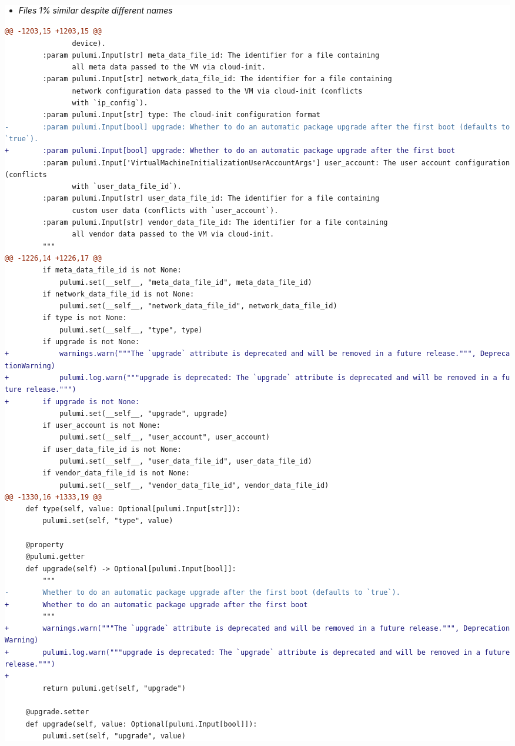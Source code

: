  * *Files 1% similar despite different names*

```diff
@@ -1203,15 +1203,15 @@
                device).
         :param pulumi.Input[str] meta_data_file_id: The identifier for a file containing
                all meta data passed to the VM via cloud-init.
         :param pulumi.Input[str] network_data_file_id: The identifier for a file containing
                network configuration data passed to the VM via cloud-init (conflicts
                with `ip_config`).
         :param pulumi.Input[str] type: The cloud-init configuration format
-        :param pulumi.Input[bool] upgrade: Whether to do an automatic package upgrade after the first boot (defaults to `true`).
+        :param pulumi.Input[bool] upgrade: Whether to do an automatic package upgrade after the first boot
         :param pulumi.Input['VirtualMachineInitializationUserAccountArgs'] user_account: The user account configuration (conflicts
                with `user_data_file_id`).
         :param pulumi.Input[str] user_data_file_id: The identifier for a file containing
                custom user data (conflicts with `user_account`).
         :param pulumi.Input[str] vendor_data_file_id: The identifier for a file containing
                all vendor data passed to the VM via cloud-init.
         """
@@ -1226,14 +1226,17 @@
         if meta_data_file_id is not None:
             pulumi.set(__self__, "meta_data_file_id", meta_data_file_id)
         if network_data_file_id is not None:
             pulumi.set(__self__, "network_data_file_id", network_data_file_id)
         if type is not None:
             pulumi.set(__self__, "type", type)
         if upgrade is not None:
+            warnings.warn("""The `upgrade` attribute is deprecated and will be removed in a future release.""", DeprecationWarning)
+            pulumi.log.warn("""upgrade is deprecated: The `upgrade` attribute is deprecated and will be removed in a future release.""")
+        if upgrade is not None:
             pulumi.set(__self__, "upgrade", upgrade)
         if user_account is not None:
             pulumi.set(__self__, "user_account", user_account)
         if user_data_file_id is not None:
             pulumi.set(__self__, "user_data_file_id", user_data_file_id)
         if vendor_data_file_id is not None:
             pulumi.set(__self__, "vendor_data_file_id", vendor_data_file_id)
@@ -1330,16 +1333,19 @@
     def type(self, value: Optional[pulumi.Input[str]]):
         pulumi.set(self, "type", value)
 
     @property
     @pulumi.getter
     def upgrade(self) -> Optional[pulumi.Input[bool]]:
         """
-        Whether to do an automatic package upgrade after the first boot (defaults to `true`).
+        Whether to do an automatic package upgrade after the first boot
         """
+        warnings.warn("""The `upgrade` attribute is deprecated and will be removed in a future release.""", DeprecationWarning)
+        pulumi.log.warn("""upgrade is deprecated: The `upgrade` attribute is deprecated and will be removed in a future release.""")
+
         return pulumi.get(self, "upgrade")
 
     @upgrade.setter
     def upgrade(self, value: Optional[pulumi.Input[bool]]):
         pulumi.set(self, "upgrade", value)
```